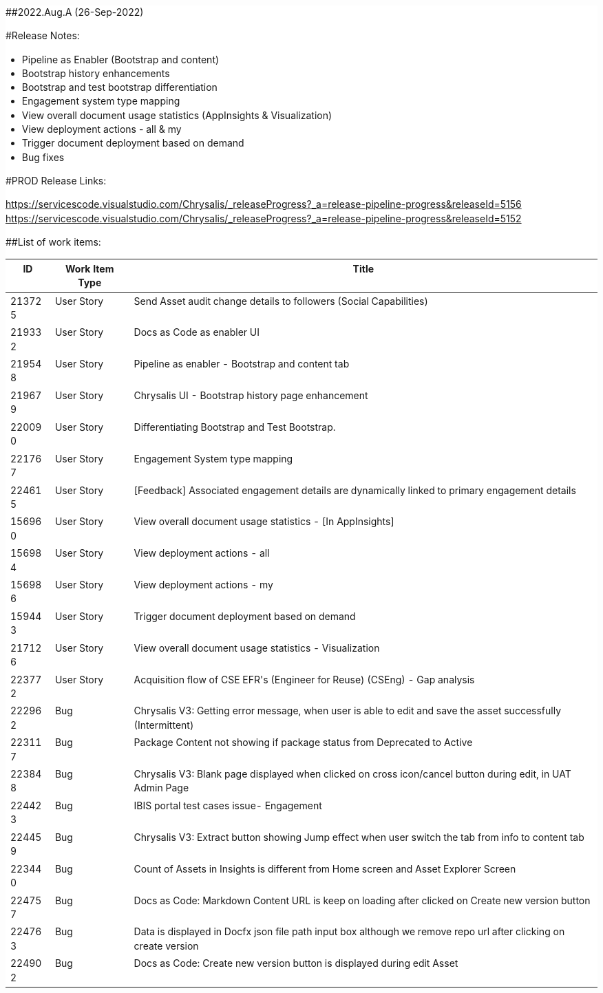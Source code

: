 ##2022.Aug.A (26-Sep-2022)

#Release Notes:

- Pipeline as Enabler (Bootstrap and content)
- Bootstrap history enhancements
- Bootstrap and test bootstrap differentiation
- Engagement system type mapping
- View overall document usage statistics (AppInsights & Visualization)
- View deployment actions - all & my
- Trigger document deployment based on demand
- Bug fixes

#PROD Release Links: 

https://servicescode.visualstudio.com/Chrysalis/_releaseProgress?_a=release-pipeline-progress&releaseId=5156
https://servicescode.visualstudio.com/Chrysalis/_releaseProgress?_a=release-pipeline-progress&releaseId=5152

##List of work items:


| ID     | Work Item Type | Title                                                                                                                                                                                                                  |
|--------|----------------|------------------------------------------------------------------------------------------------------------------------------------------------------------------------------------------------------------------------|
| 213725 | User Story | Send Asset audit change details to followers (Social Capabilities) |
| 219332 | User Story | Docs as Code   as enabler UI                                                                                                                                                                    |
| 219548 | User Story | Pipeline as   enabler - Bootstrap and content tab                                                                                                                                               |
| 219679 | User Story | Chrysalis UI   - Bootstrap history page enhancement                                                                                                                                             |
| 220090 | User Story | Differentiating   Bootstrap and Test Bootstrap.                                                                                                                                                 |
| 221767 | User Story | Engagement   System type mapping                                                                                                                                                                |
| 224615 | User Story | [Feedback]   Associated engagement details are dynamically linked to primary engagement   details                                                                                               |
| 156960 | User Story | View overall   document usage statistics - [In AppInsights]                                                                                                                                     |
| 156984 | User Story | View   deployment actions - all                                                                                                                                                                 |
| 156986 | User Story | View   deployment actions - my                                                                                                                                                                  |
| 159443 | User Story | Trigger   document deployment based on demand                                                                                                                                                   |
| 217126 | User Story | View overall   document usage statistics - Visualization                                                                                                                                        |
| 223772 | User Story | Acquisition   flow of CSE EFR's (Engineer for Reuse) (CSEng) - Gap analysis                                                                                                                     |
| 222962 | Bug        | Chrysalis   V3: Getting error message, when user is able to edit and save the asset   successfully (Intermittent)                                                                               |
| 223117 | Bug        | Package   Content not showing if package status from Deprecated to Active                                                                                                                       |
| 223848 | Bug        | Chrysalis   V3: Blank page displayed when clicked on cross icon/cancel button during   edit, in UAT Admin Page                                                                                  |
| 224423 | Bug        | IBIS portal   test cases issue- Engagement                                                                                                                                                      |
| 224459 | Bug        | Chrysalis   V3: Extract button showing Jump effect when user switch the tab from info to   content tab                                                                                          |
| 223440 | Bug        | Count of   Assets in Insights is different from Home screen and Asset Explorer Screen                                                                                                           |
| 224757 | Bug        | Docs as   Code: Markdown Content URL is keep on loading after clicked on Create new   version button                                                                                            |
| 224763 | Bug        | Data is   displayed in Docfx json file path input box although we remove repo url after   clicking on create version                                                                            |
| 224902 | Bug        | Docs as   Code: Create new version button is displayed during edit Asset                                                                                                                        |